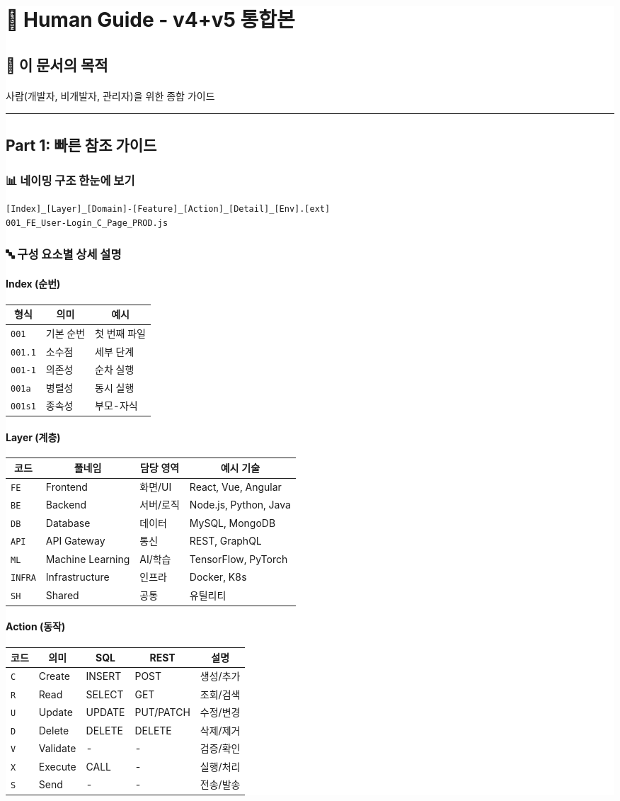 # 📖 Human Guide - v4+v5 통합본

## 📌 이 문서의 목적
사람(개발자, 비개발자, 관리자)을 위한 종합 가이드

---

## Part 1: 빠른 참조 가이드

### 📊 네이밍 구조 한눈에 보기
```
[Index]_[Layer]_[Domain]-[Feature]_[Action]_[Detail]_[Env].[ext]
001_FE_User-Login_C_Page_PROD.js
```

### 🔤 구성 요소별 상세 설명

#### Index (순번)
| 형식 | 의미 | 예시 |
|------|------|------|
| `001` | 기본 순번 | 첫 번째 파일 |
| `001.1` | 소수점 | 세부 단계 |
| `001-1` | 의존성 | 순차 실행 |
| `001a` | 병렬성 | 동시 실행 |
| `001s1` | 종속성 | 부모-자식 |

#### Layer (계층)
| 코드 | 풀네임 | 담당 영역 | 예시 기술 |
|------|--------|----------|-----------|
| `FE` | Frontend | 화면/UI | React, Vue, Angular |
| `BE` | Backend | 서버/로직 | Node.js, Python, Java |
| `DB` | Database | 데이터 | MySQL, MongoDB |
| `API` | API Gateway | 통신 | REST, GraphQL |
| `ML` | Machine Learning | AI/학습 | TensorFlow, PyTorch |
| `INFRA` | Infrastructure | 인프라 | Docker, K8s |
| `SH` | Shared | 공통 | 유틸리티 |

#### Action (동작)
| 코드 | 의미 | SQL | REST | 설명 |
|------|------|-----|------|------|
| `C` | Create | INSERT | POST | 생성/추가 |
| `R` | Read | SELECT | GET | 조회/검색 |
| `U` | Update | UPDATE | PUT/PATCH | 수정/변경 |
| `D` | Delete | DELETE | DELETE | 삭제/제거 |
| `V` | Validate | - | - | 검증/확인 |
| `X` | Execute | CALL | - | 실행/처리 |
| `S` | Send | - | - | 전송/발송 |